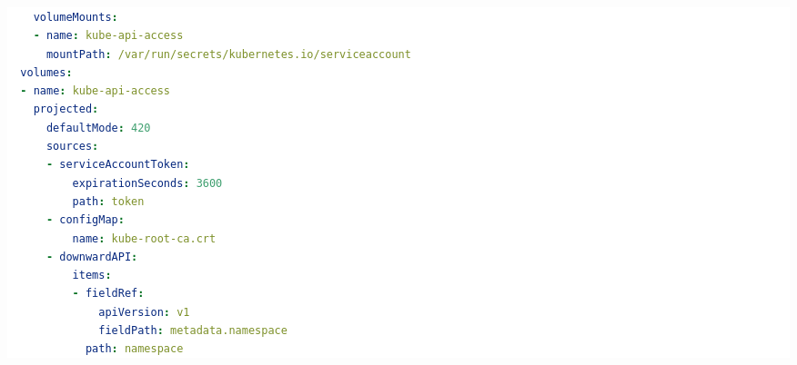 ```yaml
    volumeMounts:
    - name: kube-api-access
      mountPath: /var/run/secrets/kubernetes.io/serviceaccount
  volumes:
  - name: kube-api-access
    projected:
      defaultMode: 420
      sources:
      - serviceAccountToken:
          expirationSeconds: 3600
          path: token
      - configMap:
          name: kube-root-ca.crt
      - downwardAPI:
          items:
          - fieldRef:
              apiVersion: v1
              fieldPath: metadata.namespace
            path: namespace
```
